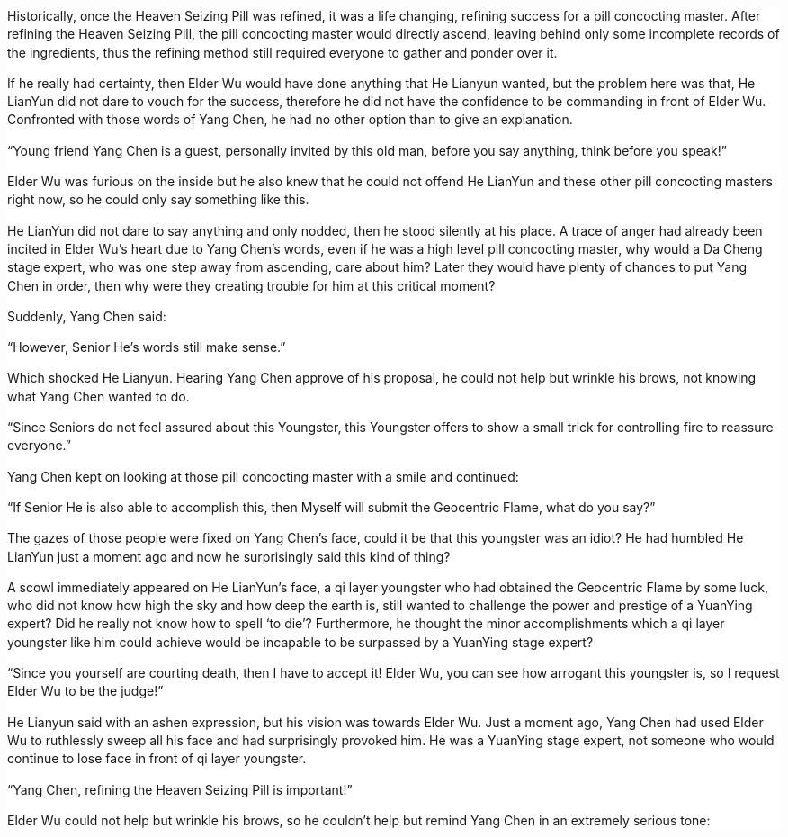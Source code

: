 Historically, once the Heaven Seizing Pill was refined, it was a life changing, refining success for a pill concocting master. After refining the Heaven Seizing Pill, the pill concocting master would directly ascend, leaving behind only some incomplete records of the ingredients, thus the refining method still required everyone to gather and ponder over it.

If he really had certainty, then Elder Wu would have done anything that He Lianyun wanted, but the problem here was that, He LianYun did not dare to vouch for the success, therefore he did not have the confidence to be commanding in front of Elder Wu. Confronted with those words of Yang Chen, he had no other option than to give an explanation.

“Young friend Yang Chen is a guest, personally invited by this old man, before you say anything, think before you speak!”

Elder Wu was furious on the inside but he also knew that he could not offend He LianYun and these other pill concocting masters right now, so he could only say something like this.

He LianYun did not dare to say anything and only nodded, then he stood silently at his place. A trace of anger had already been incited in Elder Wu’s heart due to Yang Chen’s words, even if he was a high level pill concocting master, why would a Da Cheng stage expert, who was one step away from ascending, care about him? Later they would have plenty of chances to put Yang Chen in order, then why were they creating trouble for him at this critical moment?

Suddenly, Yang Chen said:

“However, Senior He’s words still make sense.”

Which shocked He Lianyun. Hearing Yang Chen approve of his proposal, he could not help but wrinkle his brows, not knowing what Yang Chen wanted to do.

“Since Seniors do not feel assured about this Youngster, this Youngster offers to show a small trick for controlling fire to reassure everyone.”

Yang Chen kept on looking at those pill concocting master with a smile and continued:

“If Senior He is also able to accomplish this, then Myself will submit the Geocentric Flame, what do you say?”

The gazes of those people were fixed on Yang Chen’s face, could it be that this youngster was an idiot? He had humbled He LianYun just a moment ago and now he surprisingly said this kind of thing?

A scowl immediately appeared on He LianYun’s face, a qi layer youngster who had obtained the Geocentric Flame by some luck, who did not know how high the sky and how deep the earth is, still wanted to challenge the power and prestige of a YuanYing expert? Did he really not know how to spell ‘to die’? Furthermore, he thought the minor accomplishments which a qi layer youngster like him could achieve would be incapable to be surpassed by a YuanYing stage expert?

“Since you yourself are courting death, then I have to accept it! Elder Wu, you can see how arrogant this youngster is, so I request Elder Wu to be the judge!”

He Lianyun said with an ashen expression, but his vision was towards Elder Wu. Just a moment ago, Yang Chen had used Elder Wu to ruthlessly sweep all his face and had surprisingly provoked him. He was a YuanYing stage expert, not someone who would continue to lose face in front of qi layer youngster.

“Yang Chen, refining the Heaven Seizing Pill is important!”

Elder Wu could not help but wrinkle his brows, so he couldn’t help but remind Yang Chen in an extremely serious tone:
